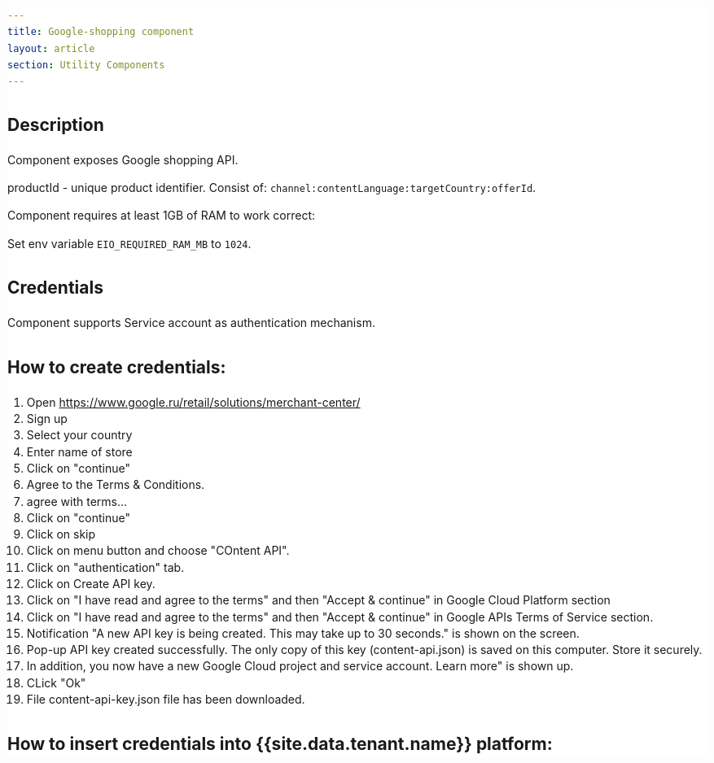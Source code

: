 ```yaml
---
title: Google-shopping component
layout: article
section: Utility Components
---
```



## Description
Component exposes Google shopping API.

productId - unique product identifier. Consist of:
`channel:contentLanguage:targetCountry:offerId`.


Component requires at least 1GB of RAM to work correct:

Set env variable `EIO_REQUIRED_RAM_MB` to `1024`.
## Credentials
Component supports Service account as authentication mechanism.

## How to create credentials:
1. Open https://www.google.ru/retail/solutions/merchant-center/
2. Sign up
3. Select your country
4. Enter name of store
5. Click on "continue"
6. Agree to the Terms & Conditions.
7. agree with terms...
8. Click on "continue"
9. Click on skip
10. Click on menu button and choose "COntent API".
11. Click on "authentication" tab.
12. Click on Create API key.
13. Click on "I have read and agree to the terms" and then "Accept & continue" in Google Cloud Platform section
14. Click on "I have read and agree to the terms" and then "Accept & continue" in Google APIs Terms of Service section.
15. Notification "A new API key is being created. This may take up to 30 seconds." is shown on the screen.
16. Pop-up API key created successfully. The only copy of this key (content-api.json) is saved on this computer. Store it securely.
17. In addition, you now have a new Google Cloud project and service account. Learn more" is shown up.
18. CLick "Ok"
19. File content-api-key.json file has been downloaded.


## How to insert credentials into {{site.data.tenant.name}} platform:
